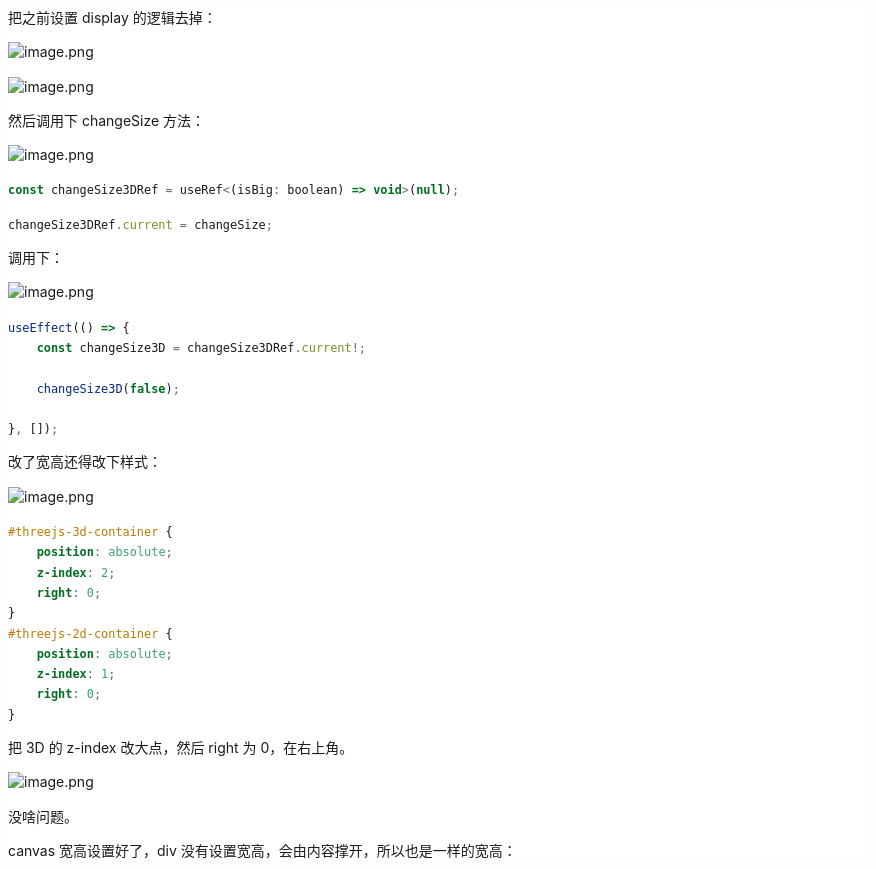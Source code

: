 把之前设置 display 的逻辑去掉：

![image.png](https://p9-juejin.byteimg.com/tos-cn-i-k3u1fbpfcp/7f2eda4ee08b44669529794cb52c1cac~tplv-k3u1fbpfcp-jj-mark:0:0:0:0:q75.image#?w=1732&h=470&s=120893&e=png&b=1f1f1f)

![image.png](https://p9-juejin.byteimg.com/tos-cn-i-k3u1fbpfcp/289eda286600441f833f887721b204bc~tplv-k3u1fbpfcp-jj-mark:0:0:0:0:q75.image#?w=1372&h=394&s=87498&e=png&b=1f1f1f)

然后调用下 changeSize 方法：


![image.png](https://p9-juejin.byteimg.com/tos-cn-i-k3u1fbpfcp/1003f8c50ea8481cab3901aa1bf0f2c4~tplv-k3u1fbpfcp-jj-mark:0:0:0:0:q75.image#?w=1552&h=1070&s=278241&e=png&b=1f1f1f)

```javascript
const changeSize3DRef = useRef<(isBig: boolean) => void>(null);
```
```javascript
changeSize3DRef.current = changeSize;
```
调用下：


![image.png](https://p3-juejin.byteimg.com/tos-cn-i-k3u1fbpfcp/e5c464c8ffc64cd48749898a8325266a~tplv-k3u1fbpfcp-jj-mark:0:0:0:0:q75.image#?w=1534&h=1044&s=191636&e=png&b=1f1f1f)

```javascript
useEffect(() => {
    const changeSize3D = changeSize3DRef.current!;

    changeSize3D(false);

}, []);
```
改了宽高还得改下样式：


![image.png](https://p1-juejin.byteimg.com/tos-cn-i-k3u1fbpfcp/f2934d859a3a4d3a942fced7ddb28e72~tplv-k3u1fbpfcp-jj-mark:0:0:0:0:q75.image#?w=902&h=794&s=103676&e=png&b=1f1f1f)

```css
#threejs-3d-container {
    position: absolute;
    z-index: 2;
    right: 0;
}
#threejs-2d-container {
    position: absolute;
    z-index: 1;
    right: 0;
}
```
把 3D 的 z-index 改大点，然后 right 为 0，在右上角。


![image.png](https://p1-juejin.byteimg.com/tos-cn-i-k3u1fbpfcp/4f8224d553e54951ab26d6ebc9907da6~tplv-k3u1fbpfcp-jj-mark:0:0:0:0:q75.image#?w=2372&h=1502&s=598820&e=png&b=b1d8e6)

没啥问题。

canvas 宽高设置好了，div 没有设置宽高，会由内容撑开，所以也是一样的宽高：


